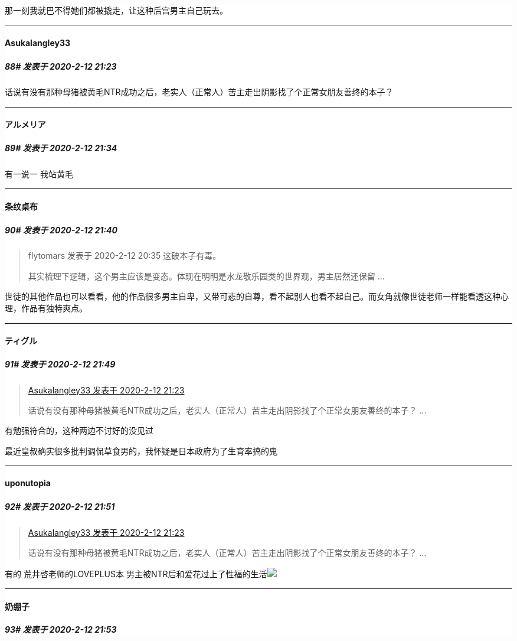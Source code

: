 那一刻我就巴不得她们都被撬走，让这种后宫男主自己玩去。

*****

####  Asukalangley33  
##### 88#       发表于 2020-2-12 21:23

话说有没有那种母猪被黄毛NTR成功之后，老实人（正常人）苦主走出阴影找了个正常女朋友善终的本子？

*****

####  アルメリア  
##### 89#       发表于 2020-2-12 21:34

有一说一 我站黄毛

*****

####  条纹桌布  
##### 90#       发表于 2020-2-12 21:40

<blockquote>flytomars 发表于 2020-2-12 20:35
这破本子有毒。

其实梳理下逻辑，这个男主应该是变态。体现在明明是水龙敬乐园类的世界观，男主居然还保留 ...</blockquote>
世徒的其他作品也可以看看，他的作品很多男主自卑，又带可悲的自尊，看不起别人也看不起自己。而女角就像世徒老师一样能看透这种心理，作品有独特爽点。


*****

####  ティグル  
##### 91#       发表于 2020-2-12 21:49

<blockquote><a href="httphttps://bbs.saraba1st.com/2b/forum.php?mod=redirect&amp;goto=findpost&amp;pid=46400658&amp;ptid=1858713" target="_blank">Asukalangley33 发表于 2020-2-12 21:23</a>

话说有没有那种母猪被黄毛NTR成功之后，老实人（正常人）苦主走出阴影找了个正常女朋友善终的本子？ ...</blockquote>
有勉强符合的，这种两边不讨好的没见过

最近皇叔确实很多批判调侃草食男的，我怀疑是日本政府为了生育率搞的鬼

*****

####  uponutopia  
##### 92#       发表于 2020-2-12 21:51

<blockquote><a href="httphttps://bbs.saraba1st.com/2b/forum.php?mod=redirect&amp;goto=findpost&amp;pid=46400658&amp;ptid=1858713" target="_blank">Asukalangley33 发表于 2020-2-12 21:23</a>

话说有没有那种母猪被黄毛NTR成功之后，老实人（正常人）苦主走出阴影找了个正常女朋友善终的本子？ ...</blockquote>
有的 荒井啓老师的LOVEPLUS本 男主被NTR后和爱花过上了性福的生活<img src="https://static.saraba1st.com/image/smiley/face2017/037.png" referrerpolicy="no-referrer">

*****

####  奶绷子  
##### 93#       发表于 2020-2-12 21:53
